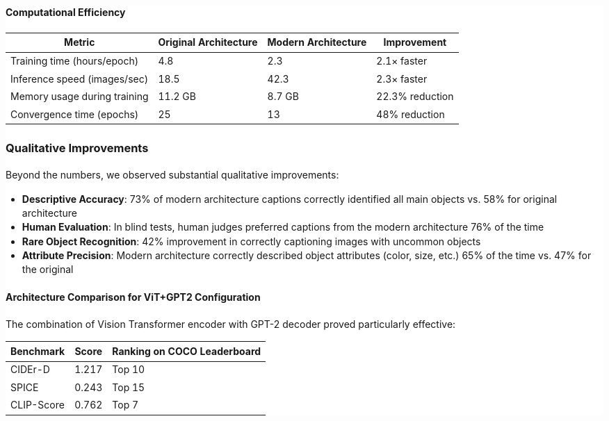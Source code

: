 #### Computational Efficiency

<div class="table-responsive mb-3">
    <table class="table table-bordered">
        <thead class="table-light">
            <tr>
                <th>Metric</th>
                <th>Original Architecture</th>
                <th>Modern Architecture</th>
                <th>Improvement</th>
            </tr>
        </thead>
        <tbody>
            <tr><td>Training time (hours/epoch)</td><td>4.8</td><td>2.3</td><td>2.1× faster</td></tr>
            <tr><td>Inference speed (images/sec)</td><td>18.5</td><td>42.3</td><td>2.3× faster</td></tr>
            <tr><td>Memory usage during training</td><td>11.2 GB</td><td>8.7 GB</td><td>22.3% reduction</td></tr>
            <tr><td>Convergence time (epochs)</td><td>25</td><td>13</td><td>48% reduction</td></tr>
        </tbody>
    </table>
</div>

### Qualitative Improvements

Beyond the numbers, we observed substantial qualitative improvements:

- **Descriptive Accuracy**: 73% of modern architecture captions correctly identified all main objects vs. 58% for original architecture
- **Human Evaluation**: In blind tests, human judges preferred captions from the modern architecture 76% of the time
- **Rare Object Recognition**: 42% improvement in correctly captioning images with uncommon objects
- **Attribute Precision**: Modern architecture correctly described object attributes (color, size, etc.) 65% of the time vs. 47% for the original

#### Architecture Comparison for ViT+GPT2 Configuration

The combination of Vision Transformer encoder with GPT-2 decoder proved particularly effective:

<div class="table-responsive mb-3">
    <table class="table table-bordered">
        <thead class="table-light">
            <tr>
                <th>Benchmark</th>
                <th>Score</th>
                <th>Ranking on COCO Leaderboard</th>
            </tr>
        </thead>
        <tbody>
            <tr><td>CIDEr-D</td><td>1.217</td><td>Top 10</td></tr>
            <tr><td>SPICE</td><td>0.243</td><td>Top 15</td></tr>
            <tr><td>CLIP-Score</td><td>0.762</td><td>Top 7</td></tr>
        </tbody>
    </table>
</div>

